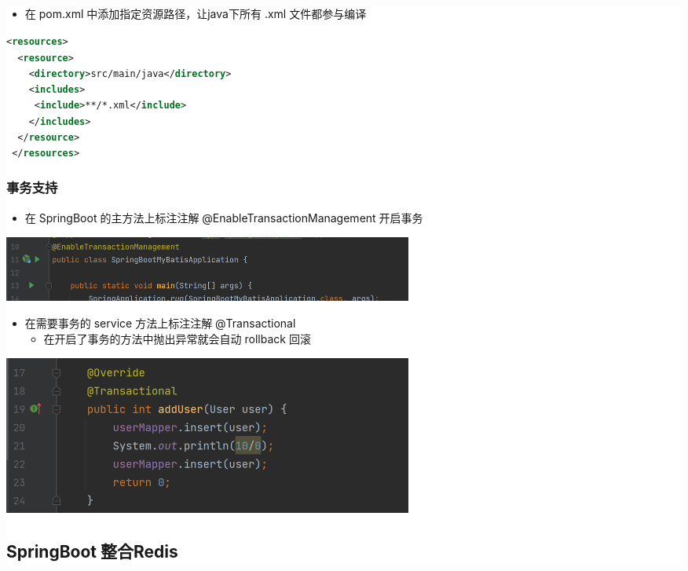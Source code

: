 - 在 pom.xml 中添加指定资源路径，让java下所有 .xml 文件都参与编译

```xml
<resources>
  <resource>
    <directory>src/main/java</directory>
    <includes>
     <include>**/*.xml</include>
    </includes>
  </resource>
 </resources>
```



### 事务支持

- 在 SpringBoot 的主方法上标注注解 @EnableTransactionManagement 开启事务

<img src="SpringBoot自学笔记md版.assets/image-20211116164231489.png" alt="image-20211116164231489" style="zoom:50%;" />

- 在需要事务的 service 方法上标注注解 @Transactional
    - 在开启了事务的方法中抛出异常就会自动 rollback 回滚

<img src="SpringBoot自学笔记md版.assets/image-20211116170645632.png" alt="image-20211116170645632" style="zoom:50%;" />



## SpringBoot 整合Redis
